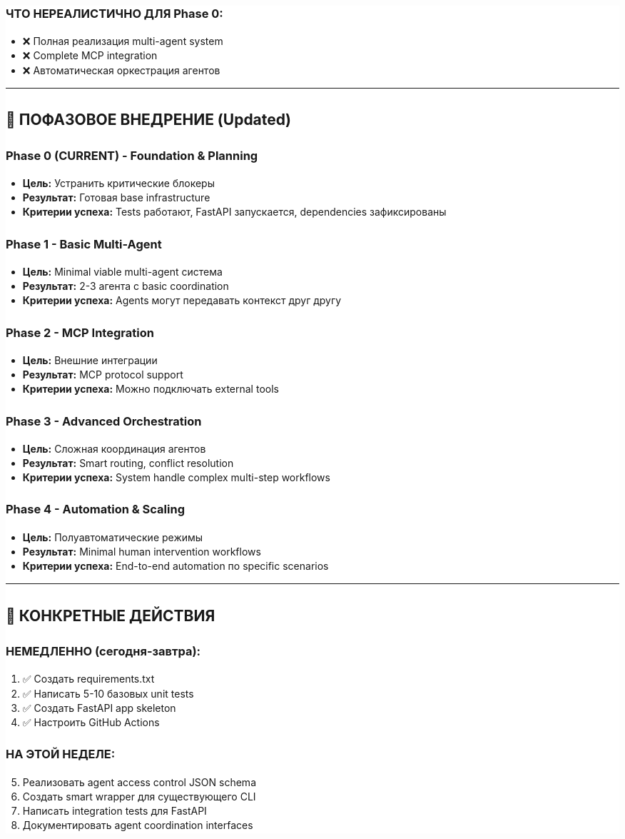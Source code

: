 ### **ЧТО НЕРЕАЛИСТИЧНО ДЛЯ Phase 0:**
- ❌ Полная реализация multi-agent system
- ❌ Complete MCP integration
- ❌ Автоматическая оркестрация агентов

---

## 🚀 ПОФАЗОВОЕ ВНЕДРЕНИЕ (Updated)

### **Phase 0 (CURRENT) - Foundation & Planning**
- **Цель:** Устранить критические блокеры
- **Результат:** Готовая base infrastructure
- **Критерии успеха:** Tests работают, FastAPI запускается, dependencies зафиксированы

### **Phase 1 - Basic Multi-Agent**
- **Цель:** Minimal viable multi-agent система
- **Результат:** 2-3 агента с basic coordination
- **Критерии успеха:** Agents могут передавать контекст друг другу

### **Phase 2 - MCP Integration** 
- **Цель:** Внешние интеграции
- **Результат:** MCP protocol support
- **Критерии успеха:** Можно подключать external tools

### **Phase 3 - Advanced Orchestration**
- **Цель:** Сложная координация агентов
- **Результат:** Smart routing, conflict resolution
- **Критерии успеха:** System handle complex multi-step workflows

### **Phase 4 - Automation & Scaling**
- **Цель:** Полуавтоматические режимы
- **Результат:** Minimal human intervention workflows
- **Критерии успеха:** End-to-end automation по specific scenarios

---

## 🎯 КОНКРЕТНЫЕ ДЕЙСТВИЯ

### **НЕМЕДЛЕННО (сегодня-завтра):**
1. ✅ Создать requirements.txt
2. ✅ Написать 5-10 базовых unit tests
3. ✅ Создать FastAPI app skeleton
4. ✅ Настроить GitHub Actions

### **НА ЭТОЙ НЕДЕЛЕ:**
5. Реализовать agent access control JSON schema
6. Создать smart wrapper для существующего CLI
7. Написать integration tests для FastAPI
8. Документировать agent coordination interfaces
